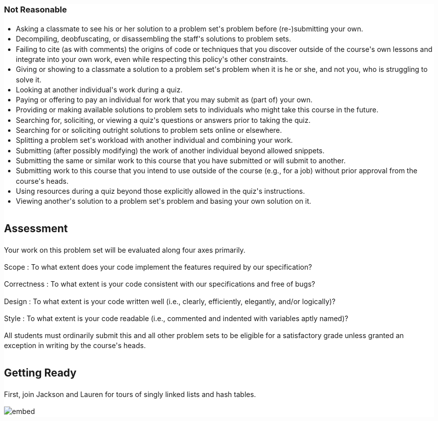 
### Not Reasonable

* Asking a classmate to see his or her solution to a problem set's problem before (re-)submitting your own.
* Decompiling, deobfuscating, or disassembling the staff's solutions to problem sets.
* Failing to cite (as with comments) the origins of code or techniques that you discover outside of the course's own lessons and integrate into your own work, even while respecting this policy's other constraints.
* Giving or showing to a classmate a solution to a problem set's problem when it is he or she, and not you, who is struggling to solve it.
* Looking at another individual's work during a quiz.
* Paying or offering to pay an individual for work that you may submit as (part of) your own.
* Providing or making available solutions to problem sets to individuals who might take this course in the future.
* Searching for, soliciting, or viewing a quiz's questions or answers prior to taking the quiz.
* Searching for or soliciting outright solutions to problem sets online or elsewhere.
* Splitting a problem set's workload with another individual and combining your work.
* Submitting (after possibly modifying) the work of another individual beyond allowed snippets.
* Submitting the same or similar work to this course that you have submitted or will submit to another.
* Submitting work to this course that you intend to use outside of the course (e.g., for a job) without prior approval from the course's heads.
* Using resources during a quiz beyond those explicitly allowed in the quiz's instructions.
* Viewing another's solution to a problem set's problem and basing your own solution on it.


## Assessment

Your work on this problem set will be evaluated along four axes primarily.

Scope
: To what extent does your code implement the features required by our specification?

Correctness
: To what extent is your code consistent with our specifications and free of bugs?

Design
: To what extent is your code written well (i.e., clearly, efficiently, elegantly, and/or logically)?

Style
: To what extent is your code readable (i.e., commented and indented with variables aptly named)?

All students must ordinarily submit this and all other problem sets to be eligible for a satisfactory grade unless granted an exception in writing by the course's heads.


## Getting Ready

First, join Jackson and Lauren for tours of singly linked lists and hash tables.

![embed](https://www.youtube.com/embed/5nsKtQuT6E8?rel=0&playlist=h2d9b_nEzoA)
